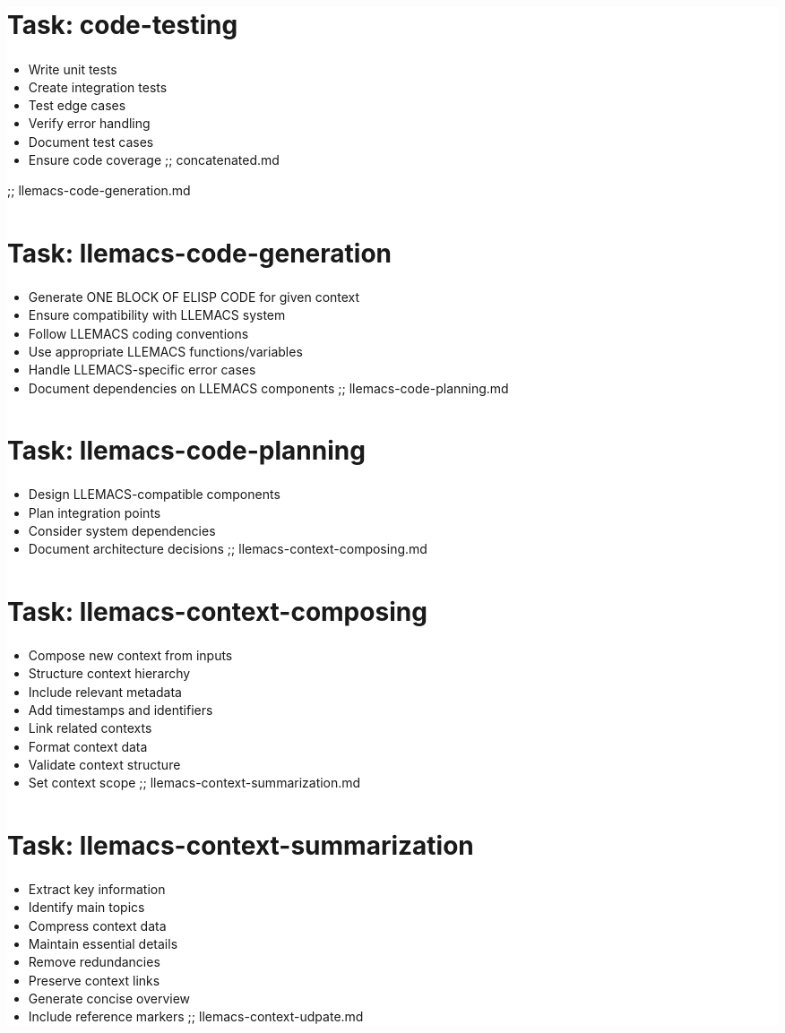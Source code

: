 
# Task: code-testing
* Write unit tests
* Create integration tests
* Test edge cases
* Verify error handling
* Document test cases
* Ensure code coverage
;; concatenated.md

;; llemacs-code-generation.md


# Task: llemacs-code-generation
* Generate ONE BLOCK OF ELISP CODE for given context
* Ensure compatibility with LLEMACS system
* Follow LLEMACS coding conventions
* Use appropriate LLEMACS functions/variables
* Handle LLEMACS-specific error cases
* Document dependencies on LLEMACS components
;; llemacs-code-planning.md


# Task: llemacs-code-planning
* Design LLEMACS-compatible components
* Plan integration points
* Consider system dependencies
* Document architecture decisions
;; llemacs-context-composing.md


# Task: llemacs-context-composing
* Compose new context from inputs
* Structure context hierarchy
* Include relevant metadata
* Add timestamps and identifiers
* Link related contexts
* Format context data
* Validate context structure
* Set context scope
;; llemacs-context-summarization.md


# Task: llemacs-context-summarization
* Extract key information
* Identify main topics
* Compress context data
* Maintain essential details
* Remove redundancies
* Preserve context links
* Generate concise overview
* Include reference markers
;; llemacs-context-udpate.md
